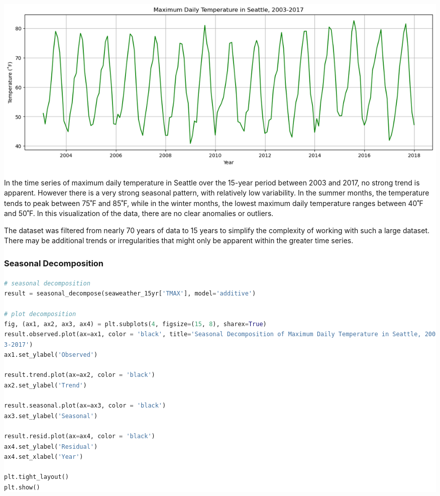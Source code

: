```python
```


    
![png](seaweather_files/seaweather_7_0.png)
    


In the time series of maximum daily temperature in Seattle over the 15-year period between 2003 and 2017, no strong trend is apparent. However there is a very strong seasonal pattern, with relatively low variability. In the summer months, the temperature tends to peak between 75˚F and 85˚F, while in the winter months, the lowest maximum daily temperature ranges between 40˚F and 50˚F. In this visualization of the data, there are no clear anomalies or outliers.

The dataset was filtered from nearly 70 years of data to 15 years to simplify the complexity of working with such a large dataset. There may be additional trends or irregularities that might only be apparent within the greater time series.

### Seasonal Decomposition


```python
# seasonal decomposition
result = seasonal_decompose(seaweather_15yr['TMAX'], model='additive')

# plot decomposition
fig, (ax1, ax2, ax3, ax4) = plt.subplots(4, figsize=(15, 8), sharex=True)
result.observed.plot(ax=ax1, color = 'black', title='Seasonal Decomposition of Maximum Daily Temperature in Seattle, 2003-2017')
ax1.set_ylabel('Observed')

result.trend.plot(ax=ax2, color = 'black')
ax2.set_ylabel('Trend')

result.seasonal.plot(ax=ax3, color = 'black')
ax3.set_ylabel('Seasonal')

result.resid.plot(ax=ax4, color = 'black')
ax4.set_ylabel('Residual')
ax4.set_xlabel('Year')

plt.tight_layout()
plt.show()
```
